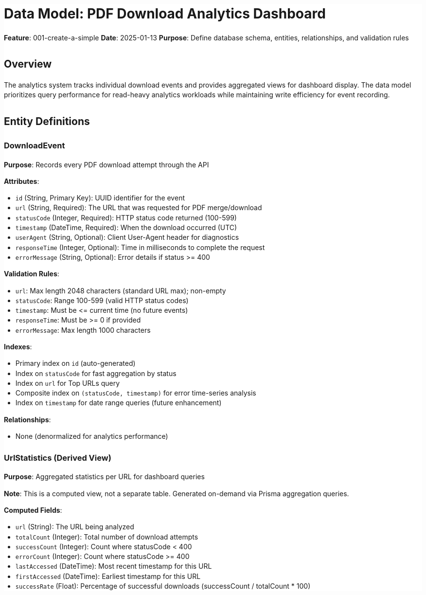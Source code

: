 # Data Model: PDF Download Analytics Dashboard

**Feature**: 001-create-a-simple
**Date**: 2025-01-13
**Purpose**: Define database schema, entities, relationships, and validation rules

## Overview

The analytics system tracks individual download events and provides aggregated views for dashboard display. The data model prioritizes query performance for read-heavy analytics workloads while maintaining write efficiency for event recording.

## Entity Definitions

### DownloadEvent

**Purpose**: Records every PDF download attempt through the API

**Attributes**:
- `id` (String, Primary Key): UUID identifier for the event
- `url` (String, Required): The URL that was requested for PDF merge/download
- `statusCode` (Integer, Required): HTTP status code returned (100-599)
- `timestamp` (DateTime, Required): When the download occurred (UTC)
- `userAgent` (String, Optional): Client User-Agent header for diagnostics
- `responseTime` (Integer, Optional): Time in milliseconds to complete the request
- `errorMessage` (String, Optional): Error details if status >= 400

**Validation Rules**:
- `url`: Max length 2048 characters (standard URL max); non-empty
- `statusCode`: Range 100-599 (valid HTTP status codes)
- `timestamp`: Must be <= current time (no future events)
- `responseTime`: Must be >= 0 if provided
- `errorMessage`: Max length 1000 characters

**Indexes**:
- Primary index on `id` (auto-generated)
- Index on `statusCode` for fast aggregation by status
- Index on `url` for Top URLs query
- Composite index on `(statusCode, timestamp)` for error time-series analysis
- Index on `timestamp` for date range queries (future enhancement)

**Relationships**:
- None (denormalized for analytics performance)

### UrlStatistics (Derived View)

**Purpose**: Aggregated statistics per URL for dashboard queries

**Note**: This is a computed view, not a separate table. Generated on-demand via Prisma aggregation queries.

**Computed Fields**:
- `url` (String): The URL being analyzed
- `totalCount` (Integer): Total number of download attempts
- `successCount` (Integer): Count where statusCode < 400
- `errorCount` (Integer): Count where statusCode >= 400
- `lastAccessed` (DateTime): Most recent timestamp for this URL
- `firstAccessed` (DateTime): Earliest timestamp for this URL
- `successRate` (Float): Percentage of successful downloads (successCount / totalCount * 100)
